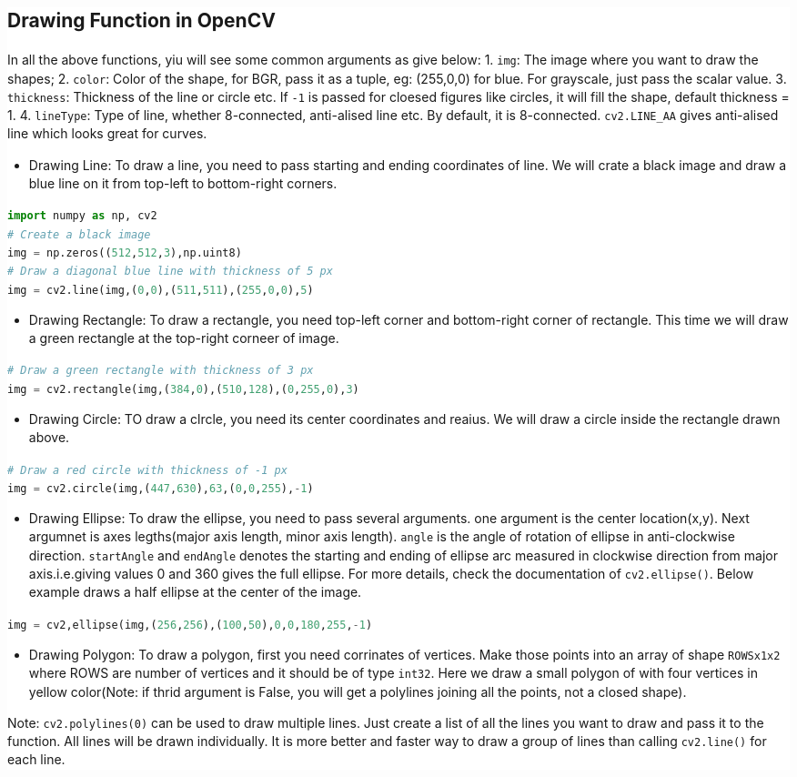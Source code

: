 ## Drawing Function in OpenCV

In all the above functions, yiu will see some common arguments as give below:
    1. `img`: The image where you want to draw the shapes;
    2. `color`: Color of the shape, for BGR, pass it as a tuple, eg: (255,0,0) for blue. For grayscale, just pass the scalar value.
    3. `thickness`: Thickness of the line or circle etc. If `-1` is passed for cloesed figures like circles, it will fill the shape, default thickness = 1.
    4. `lineType`: Type of line, whether 8-connected, anti-alised line etc. By default, it is 8-connected. `cv2.LINE_AA` gives anti-alised line which looks great for curves.

* Drawing Line: To draw a line, you need to pass starting and ending coordinates of line. We will crate a black image and draw a blue line on it from top-left to bottom-right corners.

```python
import numpy as np, cv2
# Create a black image
img = np.zeros((512,512,3),np.uint8)
# Draw a diagonal blue line with thickness of 5 px
img = cv2.line(img,(0,0),(511,511),(255,0,0),5)
```

* Drawing Rectangle: To draw a rectangle, you need top-left corner and bottom-right corner of rectangle. This time we will draw a green rectangle at the top-right corneer of image.

```python
# Draw a green rectangle with thickness of 3 px
img = cv2.rectangle(img,(384,0),(510,128),(0,255,0),3)
```

* Drawing Circle: TO draw a clrcle, you need its center coordinates and reaius. We will draw a circle inside the rectangle drawn above.

```python
# Draw a red circle with thickness of -1 px
img = cv2.circle(img,(447,630),63,(0,0,255),-1)
```

* Drawing Ellipse: To draw the ellipse, you need to pass several arguments. one argument is the center location(x,y). Next argumnet is axes legths(major axis length, minor axis length). `angle` is the angle of rotation of ellipse in anti-clockwise direction. `startAngle` and `endAngle` denotes the starting and ending of ellipse arc measured in clockwise direction from major axis.i.e.giving values 0 and 360 gives the full ellipse. For more details, check the documentation of `cv2.ellipse()`. Below example draws a half ellipse at the center of the image.

```python
img = cv2,ellipse(img,(256,256),(100,50),0,0,180,255,-1)
```

* Drawing Polygon: To draw a polygon, first you need corrinates of vertices. Make those points into an array of shape `ROWSx1x2` where ROWS are number of vertices and it should be of type `int32`. Here we draw a small polygon of with four vertices in yellow color(Note: if thrid argument is False, you will get a polylines joining all the points, not a closed shape).

Note: `cv2.polylines(0)` can be used to draw multiple lines. Just create a list of all the lines you want to draw and pass it to the function. All lines will be drawn individually. It is more better and faster way to draw a group of lines than calling `cv2.line()` for each line.
